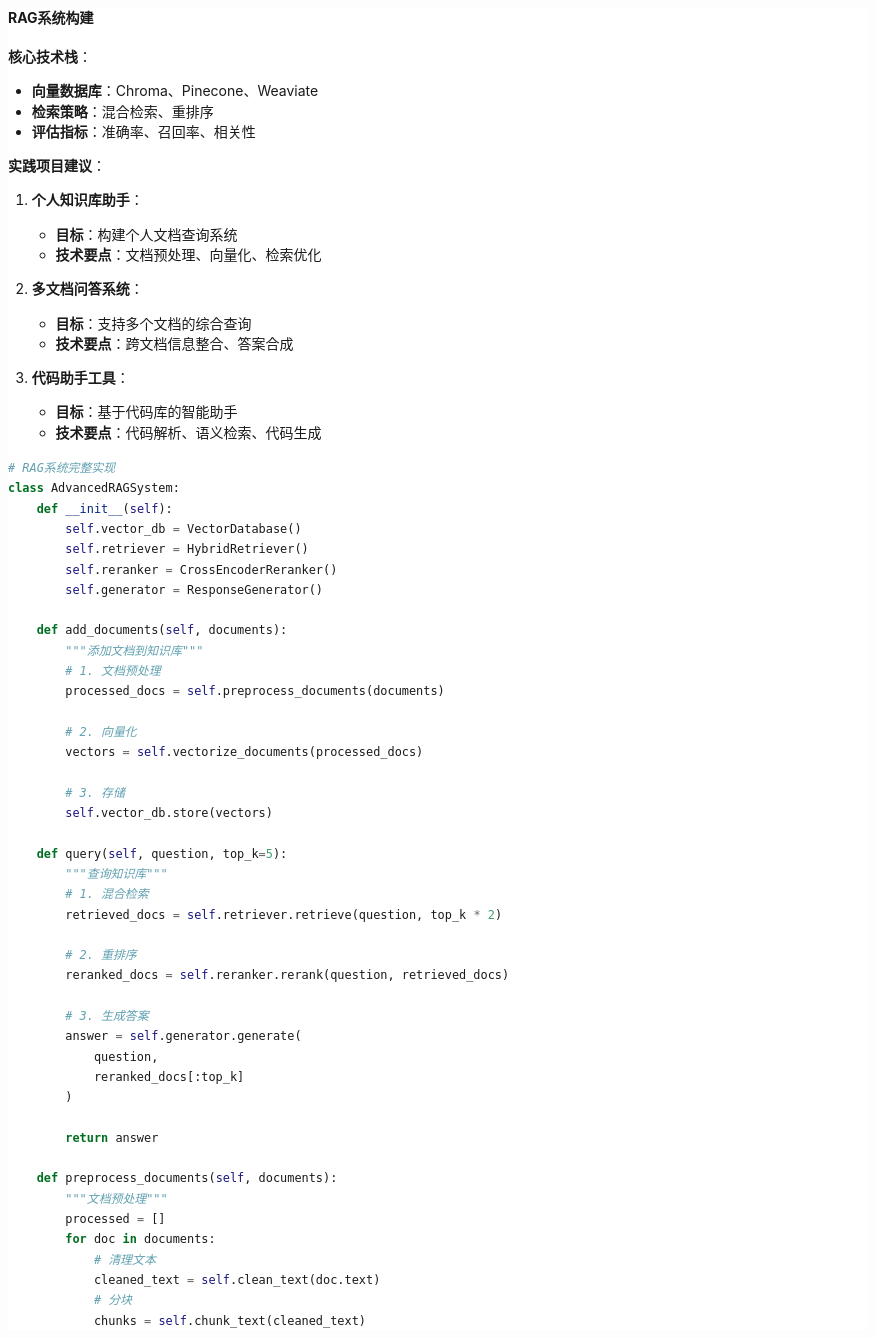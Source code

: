#### RAG系统构建

**核心技术栈**：

- **向量数据库**：Chroma、Pinecone、Weaviate
- **检索策略**：混合检索、重排序
- **评估指标**：准确率、召回率、相关性

**实践项目建议**：

1. **个人知识库助手**：

   - **目标**：构建个人文档查询系统
   - **技术要点**：文档预处理、向量化、检索优化
2. **多文档问答系统**：

   - **目标**：支持多个文档的综合查询
   - **技术要点**：跨文档信息整合、答案合成
3. **代码助手工具**：

   - **目标**：基于代码库的智能助手
   - **技术要点**：代码解析、语义检索、代码生成

```python
# RAG系统完整实现
class AdvancedRAGSystem:
    def __init__(self):
        self.vector_db = VectorDatabase()
        self.retriever = HybridRetriever()
        self.reranker = CrossEncoderReranker()
        self.generator = ResponseGenerator()
  
    def add_documents(self, documents):
        """添加文档到知识库"""
        # 1. 文档预处理
        processed_docs = self.preprocess_documents(documents)
      
        # 2. 向量化
        vectors = self.vectorize_documents(processed_docs)
      
        # 3. 存储
        self.vector_db.store(vectors)
  
    def query(self, question, top_k=5):
        """查询知识库"""
        # 1. 混合检索
        retrieved_docs = self.retriever.retrieve(question, top_k * 2)
      
        # 2. 重排序
        reranked_docs = self.reranker.rerank(question, retrieved_docs)
      
        # 3. 生成答案
        answer = self.generator.generate(
            question, 
            reranked_docs[:top_k]
        )
      
        return answer
  
    def preprocess_documents(self, documents):
        """文档预处理"""
        processed = []
        for doc in documents:
            # 清理文本
            cleaned_text = self.clean_text(doc.text)
            # 分块
            chunks = self.chunk_text(cleaned_text)
```